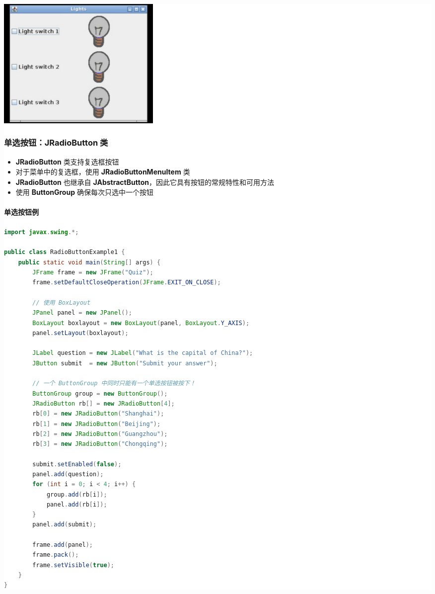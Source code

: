<img width="300" alt="Check box example" src="img/07-3-09-Check_box_example.png">  

### 单选按钮：JRadioButton 类  
- **JRadioButton** 类支持复选框按钮  
- 对于菜单中的复选框，使用 **JRadioButtonMenuItem** 类  
- **JRadioButton** 也继承自 **JAbstractButton**，因此它具有按钮的常规特性和可用方法  
- 使用 **ButtonGroup** 确保每次只选中一个按钮  
#### 单选按钮例  
```java
import javax.swing.*;

public class RadioButtonExample1 {
    public static void main(String[] args) {
        JFrame frame = new JFrame("Quiz");
        frame.setDefaultCloseOperation(JFrame.EXIT_ON_CLOSE);

        // 使用 BoxLayout
        JPanel panel = new JPanel();
        BoxLayout boxlayout = new BoxLayout(panel, BoxLayout.Y_AXIS);
        panel.setLayout(boxlayout);
        
        JLabel question = new JLabel("What is the capital of China?");
        JButton submit  = new JButton("Submit your answer");

        // 一个 ButtonGroup 中同时只能有一个单选按钮被按下！
        ButtonGroup group = new ButtonGroup();
        JRadioButton rb[] = new JRadioButton[4];
        rb[0] = new JRadioButton("Shanghai");
        rb[1] = new JRadioButton("Beijing");
        rb[2] = new JRadioButton("Guangzhou");
        rb[3] = new JRadioButton("Chongqing");

        submit.setEnabled(false);
        panel.add(question);
        for (int i = 0; i < 4; i++) {
            group.add(rb[i]);
            panel.add(rb[i]);
        }
        panel.add(submit);

        frame.add(panel);
        frame.pack();
        frame.setVisible(true);
    }
}
```